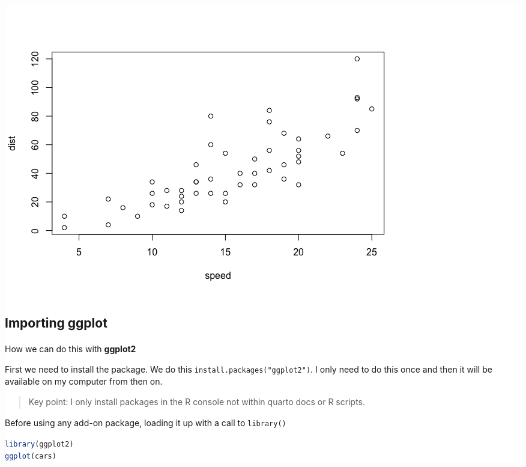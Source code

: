 ![](lab05_files/figure-commonmark/unnamed-chunk-2-1.png)

## Importing ggplot

How we can do this with **ggplot2**

First we need to install the package. We do this
`install.packages("ggplot2")`. I only need to do this once and then it
will be available on my computer from then on.

> Key point: I only install packages in the R console not within quarto
> docs or R scripts.

Before using any add-on package, loading it up with a call to
`library()`

``` r
library(ggplot2)
ggplot(cars)
```
